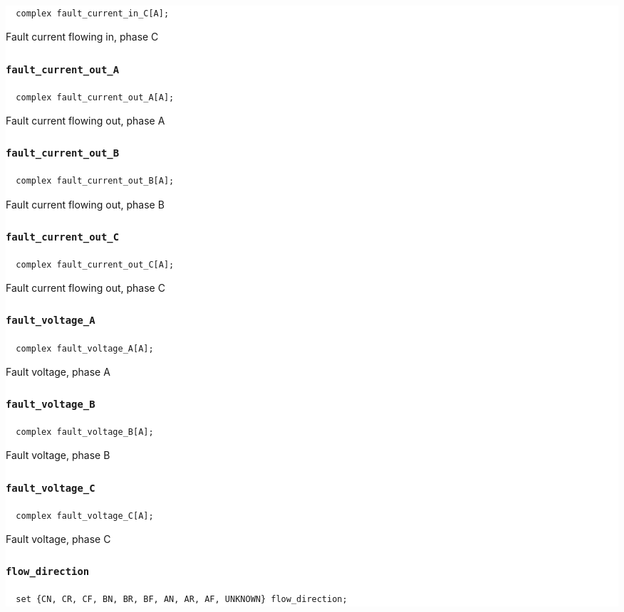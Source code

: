 ~~~
  complex fault_current_in_C[A];
~~~

Fault current flowing in, phase C

### `fault_current_out_A`

~~~
  complex fault_current_out_A[A];
~~~

Fault current flowing out, phase A

### `fault_current_out_B`

~~~
  complex fault_current_out_B[A];
~~~

Fault current flowing out, phase B

### `fault_current_out_C`

~~~
  complex fault_current_out_C[A];
~~~

Fault current flowing out, phase C

### `fault_voltage_A`

~~~
  complex fault_voltage_A[A];
~~~

Fault voltage, phase A

### `fault_voltage_B`

~~~
  complex fault_voltage_B[A];
~~~

Fault voltage, phase B

### `fault_voltage_C`

~~~
  complex fault_voltage_C[A];
~~~

Fault voltage, phase C

### `flow_direction`

~~~
  set {CN, CR, CF, BN, BR, BF, AN, AR, AF, UNKNOWN} flow_direction;
~~~
